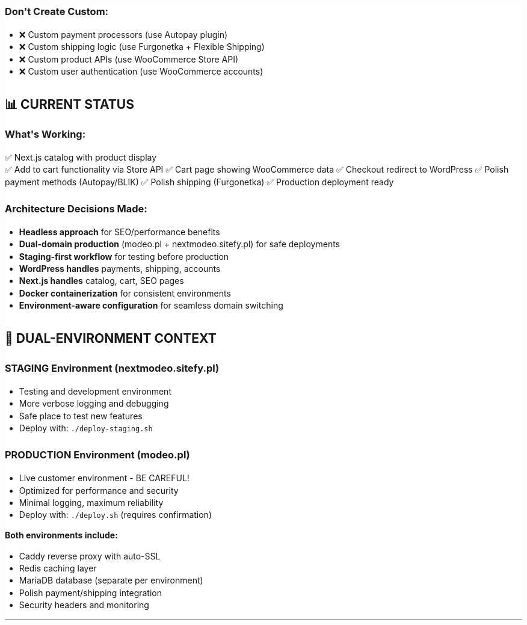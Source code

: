 ### Don't Create Custom:
- ❌ Custom payment processors (use Autopay plugin)
- ❌ Custom shipping logic (use Furgonetka + Flexible Shipping)
- ❌ Custom product APIs (use WooCommerce Store API)
- ❌ Custom user authentication (use WooCommerce accounts)

## 📊 CURRENT STATUS

### What's Working:
✅ Next.js catalog with product display  
✅ Add to cart functionality via Store API
✅ Cart page showing WooCommerce data
✅ Checkout redirect to WordPress
✅ Polish payment methods (Autopay/BLIK)
✅ Polish shipping (Furgonetka)
✅ Production deployment ready

### Architecture Decisions Made:
- **Headless approach** for SEO/performance benefits
- **Dual-domain production** (modeo.pl + nextmodeo.sitefy.pl) for safe deployments
- **Staging-first workflow** for testing before production
- **WordPress handles** payments, shipping, accounts
- **Next.js handles** catalog, cart, SEO pages  
- **Docker containerization** for consistent environments
- **Environment-aware configuration** for seamless domain switching

## 🚀 DUAL-ENVIRONMENT CONTEXT

### STAGING Environment (nextmodeo.sitefy.pl)
- Testing and development environment
- More verbose logging and debugging
- Safe place to test new features
- Deploy with: `./deploy-staging.sh`

### PRODUCTION Environment (modeo.pl) 
- Live customer environment - BE CAREFUL!
- Optimized for performance and security
- Minimal logging, maximum reliability
- Deploy with: `./deploy.sh` (requires confirmation)

**Both environments include:**
- Caddy reverse proxy with auto-SSL
- Redis caching layer  
- MariaDB database (separate per environment)
- Polish payment/shipping integration
- Security headers and monitoring

---
